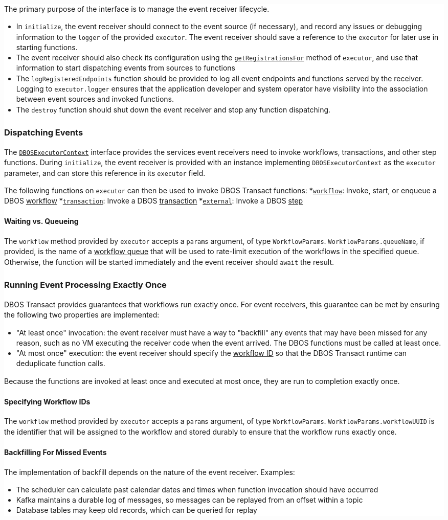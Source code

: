 The primary purpose of the interface is to manage the event receiver lifecycle.
* In `initialize`, the event receiver should connect to the event source (if necessary), and record any issues or debugging information to the `logger` of the provided `executor`.   The event receiver should save a reference to the `executor` for later use in starting functions.
* The event receiver should also check its configuration using the [`getRegistrationsFor`](../reference/contexts.md#dbosexecutorcontextgetregistrationsfor) method of `executor`, and use that information to start dispatching events from sources to functions
* The `logRegisteredEndpoints` function should be provided to log all event endpoints and functions served by the receiver.  Logging to `executor.logger` ensures that the application developer and system operator have visibility into the association between event sources and invoked functions.
* The `destroy` function should shut down the event receiver and stop any function dispatching.

### Dispatching Events
The [`DBOSExecutorContext`](../reference/contexts.md#dbosexecutorcontext) interface provides the services event receivers need to invoke workflows, transactions, and other step functions.  During `initialize`, the event receiver is provided with an instance implementing `DBOSExecutorContext` as the `executor` parameter, and can store this reference in its `executor` field.

The following functions on `executor` can then be used to invoke DBOS Transact functions:
*[`workflow`](../reference/contexts.md#dbosexecutorcontextworkflow): Invoke, start, or enqueue a DBOS [workflow](../tutorials/workflow-tutorial.md)
*[`transaction`](../reference/contexts.md#dbosexecutorcontexttransaction): Invoke a DBOS [transaction](../tutorials/transaction-tutorial.md)
*[`external`](../reference/contexts.md#dbosexecutorcontextexternal): Invoke a DBOS [step](../tutorials/communicator-tutorial.md)

#### Waiting vs. Queueing
The `workflow` method provided by `executor` accepts a `params` argument, of type `WorkflowParams`.  `WorkflowParams.queueName`, if provided, is the name of a [workflow queue](../reference/workflow-queues.md) that will be used to rate-limit execution of the workflows in the specified queue.  Otherwise, the function will be started immediately and the event receiver should `await` the result.

### Running Event Processing Exactly Once
DBOS Transact provides guarantees that workflows run exactly once.  For event receivers, this guarantee can be met by ensuring the following two properties are implemented:
* "At least once" invocation: the event receiver must have a way to "backfill" any events that may have been missed for any reason, such as no VM executing the receiver code when the event arrived.  The DBOS functions must be called at least once.
* "At most once" execution: the event receiver should specify the [workflow ID](../tutorials/idempotency-tutorial.md#manually-setting-idempotency-keys) so that the DBOS Transact runtime can deduplicate function calls.

Because the functions are invoked at least once and executed at most once, they are run to completion exactly once.

#### Specifying Workflow IDs
The `workflow` method provided by `executor` accepts a `params` argument, of type `WorkflowParams`.  `WorkflowParams.workflowUUID` is the identifier that will be assigned to the workflow and stored durably to ensure that the workflow runs exactly once.

#### Backfilling For Missed Events
The implementation of backfill depends on the nature of the event receiver.  Examples:
* The scheduler can calculate past calendar dates and times when function invocation should have occurred
* Kafka maintains a durable log of messages, so messages can be replayed from an offset within a topic
* Database tables may keep old records, which can be queried for replay
